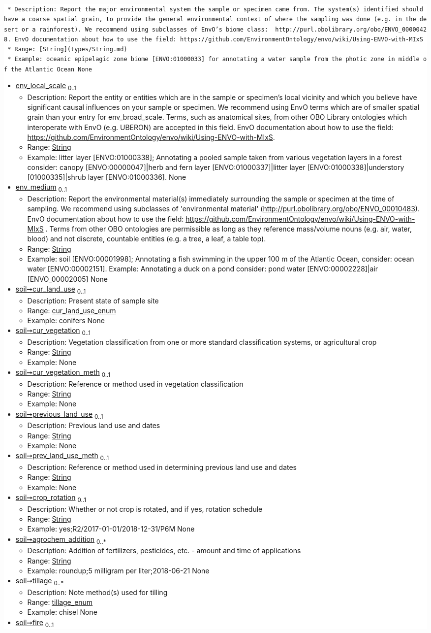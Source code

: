      * Description: Report the major environmental system the sample or specimen came from. The system(s) identified should have a coarse spatial grain, to provide the general environmental context of where the sampling was done (e.g. in the desert or a rainforest). We recommend using subclasses of EnvO’s biome class:  http://purl.obolibrary.org/obo/ENVO_00000428. EnvO documentation about how to use the field: https://github.com/EnvironmentOntology/envo/wiki/Using-ENVO-with-MIxS
     * Range: [String](types/String.md)
     * Example: oceanic epipelagic zone biome [ENVO:01000033] for annotating a water sample from the photic zone in middle of the Atlantic Ocean None
 * [env_local_scale](env_local_scale.md)  <sub>0..1</sub>
     * Description: Report the entity or entities which are in the sample or specimen’s local vicinity and which you believe have significant causal influences on your sample or specimen. We recommend using EnvO terms which are of smaller spatial grain than your entry for env_broad_scale. Terms, such as anatomical sites, from other OBO Library ontologies which interoperate with EnvO (e.g. UBERON) are accepted in this field. EnvO documentation about how to use the field: https://github.com/EnvironmentOntology/envo/wiki/Using-ENVO-with-MIxS.
     * Range: [String](types/String.md)
     * Example: litter layer [ENVO:01000338]; Annotating a pooled sample taken from various vegetation layers in a forest consider: canopy [ENVO:00000047]|herb and fern layer [ENVO:01000337]|litter layer [ENVO:01000338]|understory [01000335]|shrub layer [ENVO:01000336]. None
 * [env_medium](env_medium.md)  <sub>0..1</sub>
     * Description: Report the environmental material(s) immediately surrounding the sample or specimen at the time of sampling. We recommend using subclasses of 'environmental material' (http://purl.obolibrary.org/obo/ENVO_00010483). EnvO documentation about how to use the field: https://github.com/EnvironmentOntology/envo/wiki/Using-ENVO-with-MIxS . Terms from other OBO ontologies are permissible as long as they reference mass/volume nouns (e.g. air, water, blood) and not discrete, countable entities (e.g. a tree, a leaf, a table top).
     * Range: [String](types/String.md)
     * Example: soil [ENVO:00001998]; Annotating a fish swimming in the upper 100 m of the Atlantic Ocean, consider: ocean water [ENVO:00002151]. Example: Annotating a duck on a pond consider: pond water [ENVO:00002228]|air [ENVO_00002005] None
 * [soil➞cur_land_use](soil_cur_land_use.md)  <sub>0..1</sub>
     * Description: Present state of sample site
     * Range: [cur_land_use_enum](cur_land_use_enum.md)
     * Example: conifers None
 * [soil➞cur_vegetation](soil_cur_vegetation.md)  <sub>0..1</sub>
     * Description: Vegetation classification from one or more standard classification systems, or agricultural crop
     * Range: [String](types/String.md)
     * Example:  None
 * [soil➞cur_vegetation_meth](soil_cur_vegetation_meth.md)  <sub>0..1</sub>
     * Description: Reference or method used in vegetation classification
     * Range: [String](types/String.md)
     * Example:  None
 * [soil➞previous_land_use](soil_previous_land_use.md)  <sub>0..1</sub>
     * Description: Previous land use and dates
     * Range: [String](types/String.md)
     * Example:  None
 * [soil➞prev_land_use_meth](soil_prev_land_use_meth.md)  <sub>0..1</sub>
     * Description: Reference or method used in determining previous land use and dates
     * Range: [String](types/String.md)
     * Example:  None
 * [soil➞crop_rotation](soil_crop_rotation.md)  <sub>0..1</sub>
     * Description: Whether or not crop is rotated, and if yes, rotation schedule
     * Range: [String](types/String.md)
     * Example: yes;R2/2017-01-01/2018-12-31/P6M None
 * [soil➞agrochem_addition](soil_agrochem_addition.md)  <sub>0..\*</sub>
     * Description: Addition of fertilizers, pesticides, etc. - amount and time of applications
     * Range: [String](types/String.md)
     * Example: roundup;5 milligram per liter;2018-06-21 None
 * [soil➞tillage](soil_tillage.md)  <sub>0..\*</sub>
     * Description: Note method(s) used for tilling
     * Range: [tillage_enum](tillage_enum.md)
     * Example: chisel None
 * [soil➞fire](soil_fire.md)  <sub>0..1</sub>